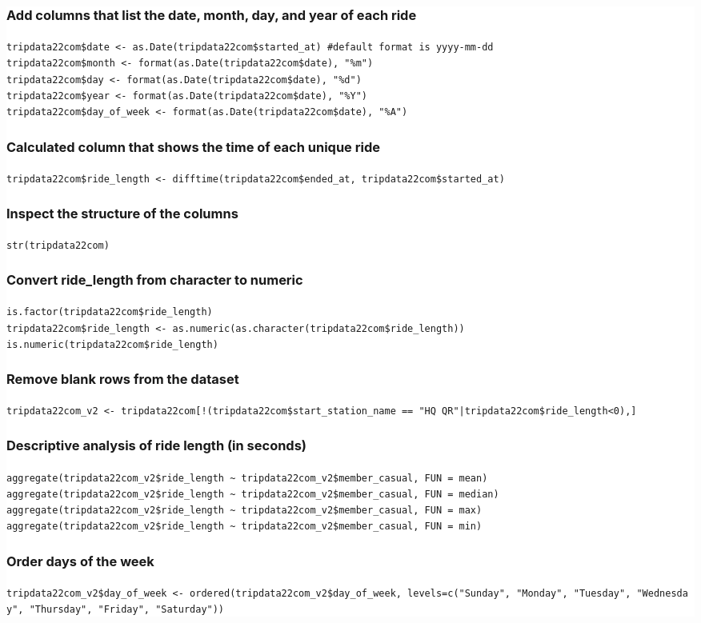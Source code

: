 ### Add columns that list the date, month, day, and year of each ride

```{r}
tripdata22com$date <- as.Date(tripdata22com$started_at) #default format is yyyy-mm-dd
tripdata22com$month <- format(as.Date(tripdata22com$date), "%m")
tripdata22com$day <- format(as.Date(tripdata22com$date), "%d")
tripdata22com$year <- format(as.Date(tripdata22com$date), "%Y")
tripdata22com$day_of_week <- format(as.Date(tripdata22com$date), "%A")
```

### Calculated column that shows the time of each unique ride

```{r}
tripdata22com$ride_length <- difftime(tripdata22com$ended_at, tripdata22com$started_at)
```

### Inspect the structure of the columns

```{r}
str(tripdata22com)
```

### Convert ride_length from character to numeric

```{r}
is.factor(tripdata22com$ride_length)
tripdata22com$ride_length <- as.numeric(as.character(tripdata22com$ride_length))
is.numeric(tripdata22com$ride_length)
```

### Remove blank rows from the dataset

```{r}
tripdata22com_v2 <- tripdata22com[!(tripdata22com$start_station_name == "HQ QR"|tripdata22com$ride_length<0),]
```

### Descriptive analysis of ride length (in seconds)

```{r}
aggregate(tripdata22com_v2$ride_length ~ tripdata22com_v2$member_casual, FUN = mean)
aggregate(tripdata22com_v2$ride_length ~ tripdata22com_v2$member_casual, FUN = median)
aggregate(tripdata22com_v2$ride_length ~ tripdata22com_v2$member_casual, FUN = max)
aggregate(tripdata22com_v2$ride_length ~ tripdata22com_v2$member_casual, FUN = min)
```

### Order days of the week

```{r}
tripdata22com_v2$day_of_week <- ordered(tripdata22com_v2$day_of_week, levels=c("Sunday", "Monday", "Tuesday", "Wednesday", "Thursday", "Friday", "Saturday"))
```
